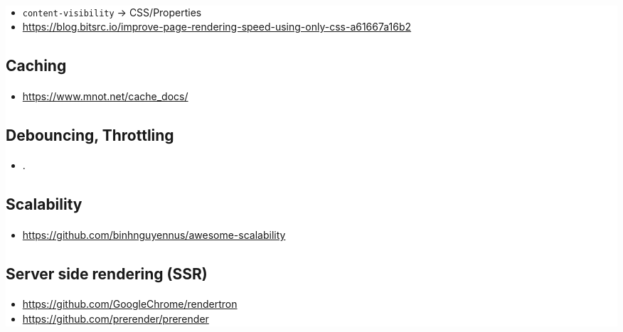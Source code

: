 - `content-visibility` -> CSS/Properties
- <https://blog.bitsrc.io/improve-page-rendering-speed-using-only-css-a61667a16b2>
 


## Caching
- <https://www.mnot.net/cache_docs/>


## Debouncing, Throttling
- .


## Scalability
- <https://github.com/binhnguyennus/awesome-scalability>


## Server side rendering (SSR)
- <https://github.com/GoogleChrome/rendertron>
- <https://github.com/prerender/prerender>
